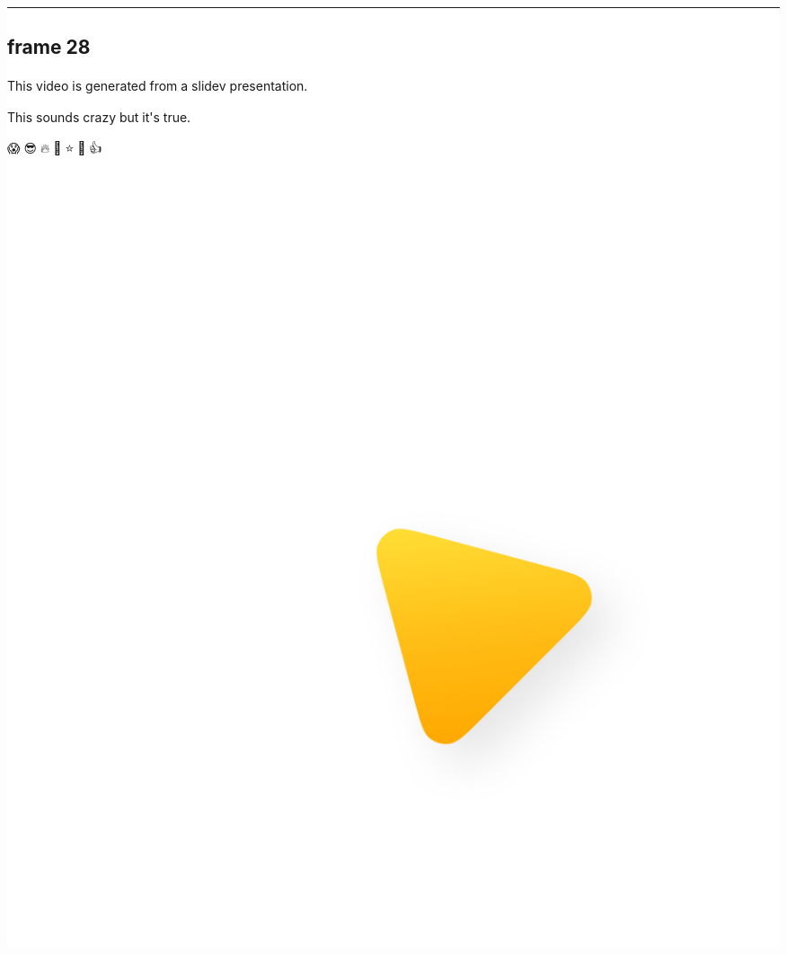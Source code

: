 </div>


---

## frame 28

<div
v-motion
:initial="{ opacity: 0.98, scale: 0.968, y: 31.1, rotate: 11.19 }"
>
This video is generated from a slidev presentation.

This sounds crazy but it's true.

😱 😎 🔥 🚀 ⭐️ 🎁 👍

<img src="pages/logo-triangle.png" />

